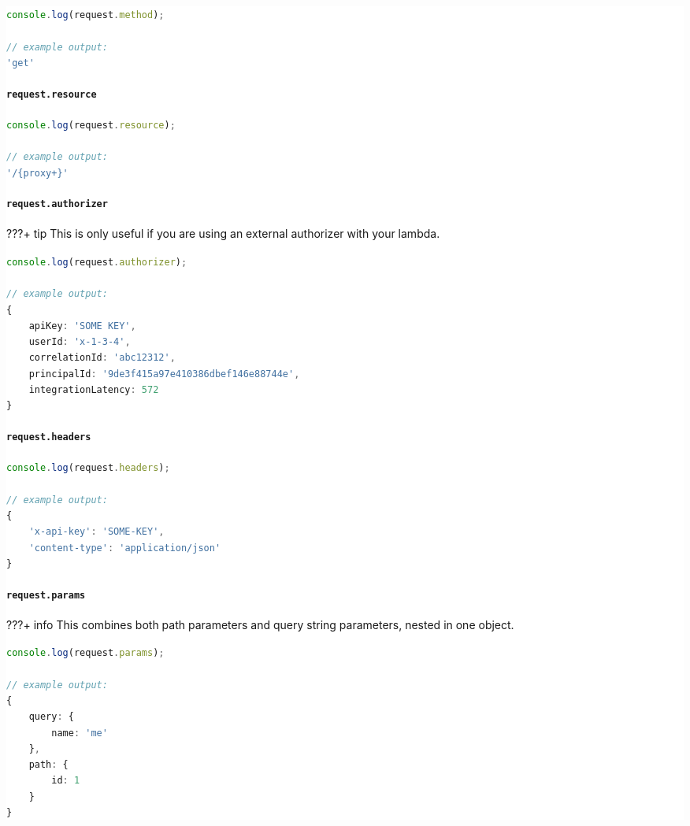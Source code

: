 ```typescript
console.log(request.method);

// example output:
'get'
```

#### `request.resource`

```typescript
console.log(request.resource);

// example output:
'/{proxy+}'
```

#### `request.authorizer`

???+ tip
    This is only useful if you are using an external authorizer with your lambda.

```typescript
console.log(request.authorizer);

// example output:
{
    apiKey: 'SOME KEY',
    userId: 'x-1-3-4',
    correlationId: 'abc12312',
    principalId: '9de3f415a97e410386dbef146e88744e',
    integrationLatency: 572
}
```

#### `request.headers`

```typescript
console.log(request.headers);

// example output:
{
    'x-api-key': 'SOME-KEY',
    'content-type': 'application/json'
}
```

#### `request.params`

???+ info
    This combines both path parameters and query string parameters, nested in one object.

```typescript
console.log(request.params);

// example output:
{
    query: {
        name: 'me'
    },
    path: {
        id: 1
    }
}
```
